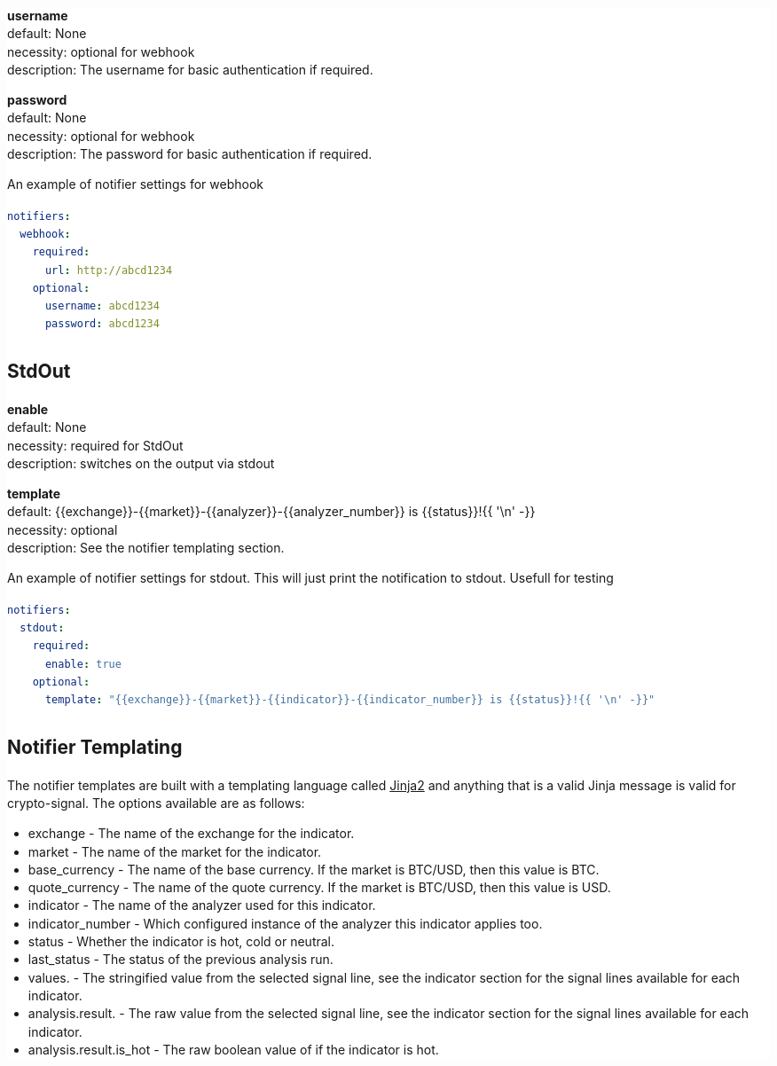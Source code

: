 **username**\
default: None\
necessity: optional for webhook\
description: The username for basic authentication if required.

**password**\
default: None\
necessity: optional for webhook\
description: The password for basic authentication if required.

An example of notifier settings for webhook

```yml
notifiers:
  webhook:
    required:
      url: http://abcd1234
    optional:
      username: abcd1234
      password: abcd1234
```

## StdOut

**enable**\
default: None\
necessity: required for StdOut\
description: switches on the output via stdout

**template**\
default: {{exchange}}-{{market}}-{{analyzer}}-{{analyzer_number}} is {{status}}!{{ '\n' -}}\
necessity: optional\
description: See the notifier templating section.

An example of notifier settings for stdout. This will just print the notification to stdout.
Usefull for testing

```yml
notifiers:
  stdout:
    required:
      enable: true
    optional:
      template: "{{exchange}}-{{market}}-{{indicator}}-{{indicator_number}} is {{status}}!{{ '\n' -}}"
```

## Notifier Templating

The notifier templates are built with a templating language called [Jinja2](http://jinja.pocoo.org/docs/2.10/templates/) and anything that is a valid Jinja message is valid for crypto-signal. The options available are as follows:

- exchange - The name of the exchange for the indicator.
- market - The name of the market for the indicator.
- base_currency - The name of the base currency. If the market is BTC/USD, then this value is BTC.
- quote_currency - The name of the quote currency. If the market is BTC/USD, then this value is USD.
- indicator - The name of the analyzer used for this indicator.
- indicator_number - Which configured instance of the analyzer this indicator applies too.
- status - Whether the indicator is hot, cold or neutral.
- last_status - The status of the previous analysis run.
- values.<signal> - The stringified value from the selected signal line, see the indicator section for the signal lines available for each indicator.
- analysis.result.<signal> - The raw value from the selected signal line, see the indicator section for the signal lines available for each indicator.
- analysis.result.is_hot - The raw boolean value of if the indicator is hot.